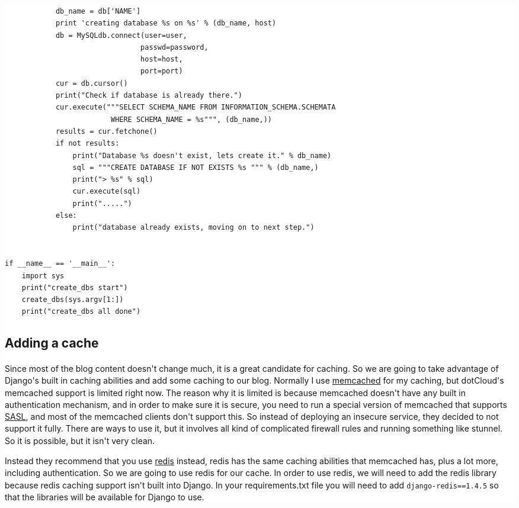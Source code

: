 ``` {.sourceCode .python}
            db_name = db['NAME']
            print 'creating database %s on %s' % (db_name, host)
            db = MySQLdb.connect(user=user,
                                passwd=password,
                                host=host,
                                port=port)
            cur = db.cursor()
            print("Check if database is already there.")
            cur.execute("""SELECT SCHEMA_NAME FROM INFORMATION_SCHEMA.SCHEMATA
                         WHERE SCHEMA_NAME = %s""", (db_name,))
            results = cur.fetchone()
            if not results:
                print("Database %s doesn't exist, lets create it." % db_name)
                sql = """CREATE DATABASE IF NOT EXISTS %s """ % (db_name,)
                print("> %s" % sql)
                cur.execute(sql)
                print(".....")
            else:
                print("database already exists, moving on to next step.")


if __name__ == '__main__':
    import sys
    print("create_dbs start")
    create_dbs(sys.argv[1:])
    print("create_dbs all done")
```

Adding a cache
--------------

Since most of the blog content doesn't change much, it is a great
candidate for caching. So we are going to take advantage of Django's
built in caching abilities and add some caching to our blog. Normally I
use [memcached](http://memcached.org) for my caching, but dotCloud's
memcached support is limited right now. The reason why it is limited is
because memcached doesn't have any built in authentication mechanism,
and in order to make sure it is secure, you need to run a special
version of memcached that supports
[SASL](http://code.google.com/p/memcached/wiki/SASLAuthProtocol), and
most of the memcached clients don't support this. So instead of
deploying an insecure service, they decided to not support it fully.
There are ways to use it, but it involves all kind of complicated
firewall rules and running something like stunnel. So it is possible,
but it isn't very clean.

Instead they recommend that you use [redis](http://redis.io) instead,
redis has the same caching abilities that memcached has, plus a lot
more, including authentication. So we are going to use redis for our
cache. In order to use redis, we will need to add the redis library
because redis caching support isn't built into Django. In your
requirements.txt file you will need to add `django-redis==1.4.5` so that
the libraries will be available for Django to use.
